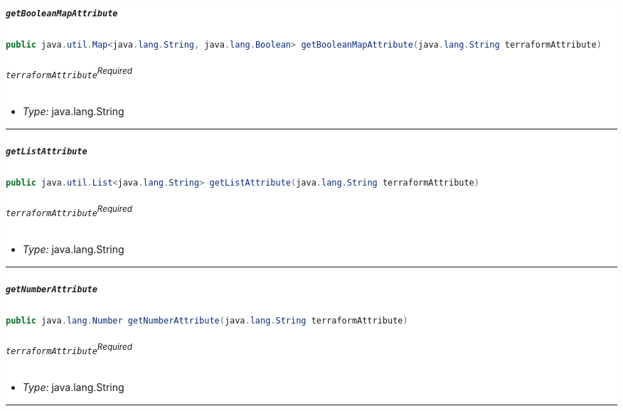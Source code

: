 ##### `getBooleanMapAttribute` <a name="getBooleanMapAttribute" id="@cdktf/provider-vault.dataVaultPkiSecretBackendConfigScep.DataVaultPkiSecretBackendConfigScepAuthenticatorsOutputReference.getBooleanMapAttribute"></a>

```java
public java.util.Map<java.lang.String, java.lang.Boolean> getBooleanMapAttribute(java.lang.String terraformAttribute)
```

###### `terraformAttribute`<sup>Required</sup> <a name="terraformAttribute" id="@cdktf/provider-vault.dataVaultPkiSecretBackendConfigScep.DataVaultPkiSecretBackendConfigScepAuthenticatorsOutputReference.getBooleanMapAttribute.parameter.terraformAttribute"></a>

- *Type:* java.lang.String

---

##### `getListAttribute` <a name="getListAttribute" id="@cdktf/provider-vault.dataVaultPkiSecretBackendConfigScep.DataVaultPkiSecretBackendConfigScepAuthenticatorsOutputReference.getListAttribute"></a>

```java
public java.util.List<java.lang.String> getListAttribute(java.lang.String terraformAttribute)
```

###### `terraformAttribute`<sup>Required</sup> <a name="terraformAttribute" id="@cdktf/provider-vault.dataVaultPkiSecretBackendConfigScep.DataVaultPkiSecretBackendConfigScepAuthenticatorsOutputReference.getListAttribute.parameter.terraformAttribute"></a>

- *Type:* java.lang.String

---

##### `getNumberAttribute` <a name="getNumberAttribute" id="@cdktf/provider-vault.dataVaultPkiSecretBackendConfigScep.DataVaultPkiSecretBackendConfigScepAuthenticatorsOutputReference.getNumberAttribute"></a>

```java
public java.lang.Number getNumberAttribute(java.lang.String terraformAttribute)
```

###### `terraformAttribute`<sup>Required</sup> <a name="terraformAttribute" id="@cdktf/provider-vault.dataVaultPkiSecretBackendConfigScep.DataVaultPkiSecretBackendConfigScepAuthenticatorsOutputReference.getNumberAttribute.parameter.terraformAttribute"></a>

- *Type:* java.lang.String

---

